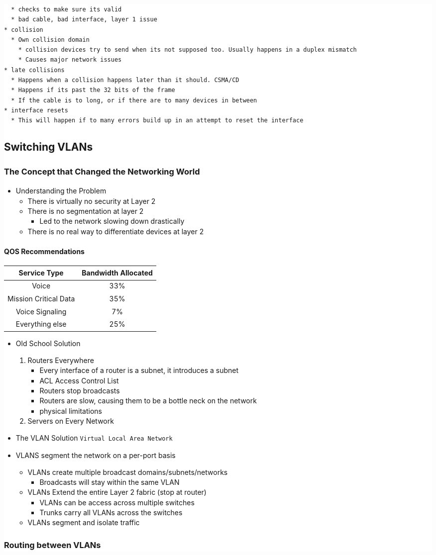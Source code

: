       * checks to make sure its valid
      * bad cable, bad interface, layer 1 issue
    * collision
      * Own collision domain
        * collision devices try to send when its not supposed too. Usually happens in a duplex mismatch
        * Causes major network issues
    * late collisions
      * Happens when a collision happens later than it should. CSMA/CD
      * Happens if its past the 32 bits of the frame
      * If the cable is to long, or if there are to many devices in between
    * interface resets
      * This will happen if to many errors build up in an attempt to reset the interface

## Switching VLANs

### The Concept that Changed the Networking World

* Understanding the Problem
  * There is virtually no security at Layer 2
  * There is no segmentation at layer 2
    * Led to the network slowing down drastically
  * There is no real way to differentiate devices at layer 2

#### QOS Recommendations

Service Type | Bandwidth Allocated
:---: | :---:
Voice | 33%
Mission Critical Data | 35%
Voice Signaling | 7%
Everything else | 25%

* Old School Solution
  1. Routers Everywhere
     * Every interface of a router is a subnet, it introduces a subnet
     * ACL Access Control List
     * Routers stop broadcasts
     * Routers are slow, causing them to be a bottle neck on the network
     * physical limitations
  2. Servers on Every Network

* The VLAN Solution `Virtual Local Area Network`
* VLANS segment the network on a per-port basis
  * VLANs create multiple broadcast domains/subnets/networks
    * Broadcasts will stay within the same VLAN
  * VLANs Extend the entire Layer 2 fabric (stop at router)
    * VLANs can be access across multiple switches
    * Trunks carry all VLANs across the switches
  * VLANs segment and isolate traffic

### Routing between VLANs
